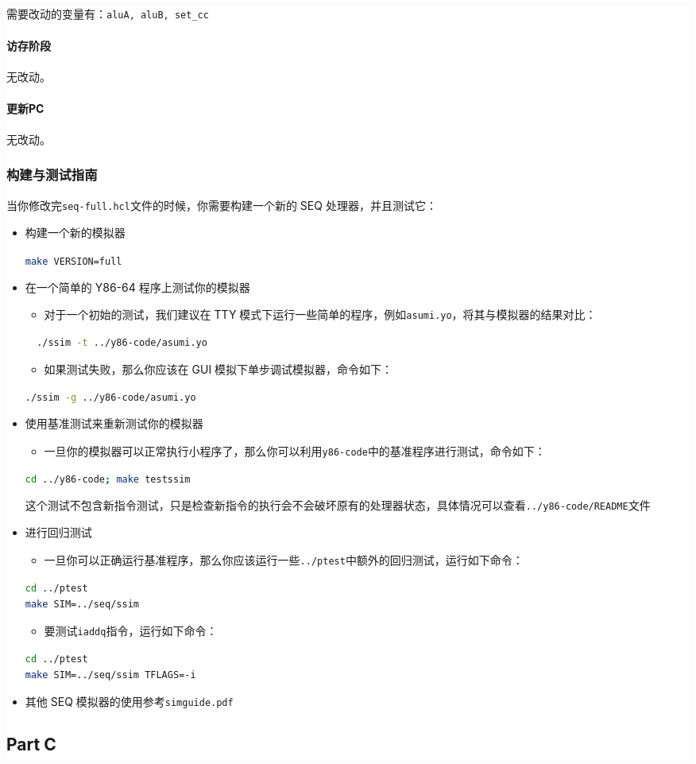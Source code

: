 需要改动的变量有：`aluA, aluB, set_cc`

#### 访存阶段

无改动。

#### 更新PC

无改动。

### 构建与测试指南

当你修改完`seq-full.hcl`文件的时候，你需要构建一个新的 SEQ 处理器，并且测试它：

- 构建一个新的模拟器

  ```bash
  make VERSION=full
  ```

- 在一个简单的 Y86-64 程序上测试你的模拟器
  - 对于一个初始的测试，我们建议在 TTY 模式下运行一些简单的程序，例如`asumi.yo`，将其与模拟器的结果对比：

  ```bash
    ./ssim -t ../y86-code/asumi.yo
  ```

  - 如果测试失败，那么你应该在 GUI 模拟下单步调试模拟器，命令如下：

  ```bash
  ./ssim -g ../y86-code/asumi.yo
  ```

- 使用基准测试来重新测试你的模拟器
  - 一旦你的模拟器可以正常执行小程序了，那么你可以利用`y86-code`中的基准程序进行测试，命令如下：

  ```bash
  cd ../y86-code; make testssim
  ```

  这个测试不包含新指令测试，只是检查新指令的执行会不会破坏原有的处理器状态，具体情况可以查看`../y86-code/README`文件

- 进行回归测试
  - 一旦你可以正确运行基准程序，那么你应该运行一些`../ptest`中额外的回归测试，运行如下命令：

  ```bash
  cd ../ptest
  make SIM=../seq/ssim
  ```

  - 要测试`iaddq`指令，运行如下命令：

  ```bash
  cd ../ptest
  make SIM=../seq/ssim TFLAGS=-i
  ```

- 其他 SEQ 模拟器的使用参考`simguide.pdf`

## Part C
